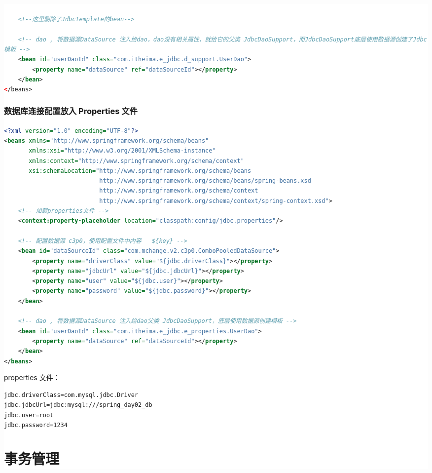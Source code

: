 ```xml

    <!--这里删除了JdbcTemplate的bean-->

    <!-- dao , 将数据源DataSource 注入给dao，dao没有相关属性，就给它的父类 JdbcDaoSupport，而JdbcDaoSupport底层使用数据源创建了Jdbc模板 -->
    <bean id="userDaoId" class="com.itheima.e_jdbc.d_support.UserDao">
        <property name="dataSource" ref="dataSourceId"></property>
    </bean>
</beans>

```

### 数据库连接配置放入 Properties 文件

```xml
<?xml version="1.0" encoding="UTF-8"?>
<beans xmlns="http://www.springframework.org/schema/beans"
       xmlns:xsi="http://www.w3.org/2001/XMLSchema-instance"
       xmlns:context="http://www.springframework.org/schema/context"
       xsi:schemaLocation="http://www.springframework.org/schema/beans
                           http://www.springframework.org/schema/beans/spring-beans.xsd
                           http://www.springframework.org/schema/context
                           http://www.springframework.org/schema/context/spring-context.xsd">
    <!-- 加载properties文件 -->
    <context:property-placeholder location="classpath:config/jdbc.properties"/>

    <!-- 配置数据源 c3p0，使用配置文件中内容   ${key} -->
    <bean id="dataSourceId" class="com.mchange.v2.c3p0.ComboPooledDataSource">
        <property name="driverClass" value="${jdbc.driverClass}"></property>
        <property name="jdbcUrl" value="${jdbc.jdbcUrl}"></property>
        <property name="user" value="${jdbc.user}"></property>
        <property name="password" value="${jdbc.password}"></property>
    </bean>

    <!-- dao , 将数据源DataSource 注入给dao父类 JdbcDaoSupport，底层使用数据源创建模板 -->
    <bean id="userDaoId" class="com.itheima.e_jdbc.e_properties.UserDao">
        <property name="dataSource" ref="dataSourceId"></property>
    </bean>
</beans>

```

properties 文件：

```
jdbc.driverClass=com.mysql.jdbc.Driver
jdbc.jdbcUrl=jdbc:mysql:///spring_day02_db
jdbc.user=root
jdbc.password=1234
```

# 事务管理
